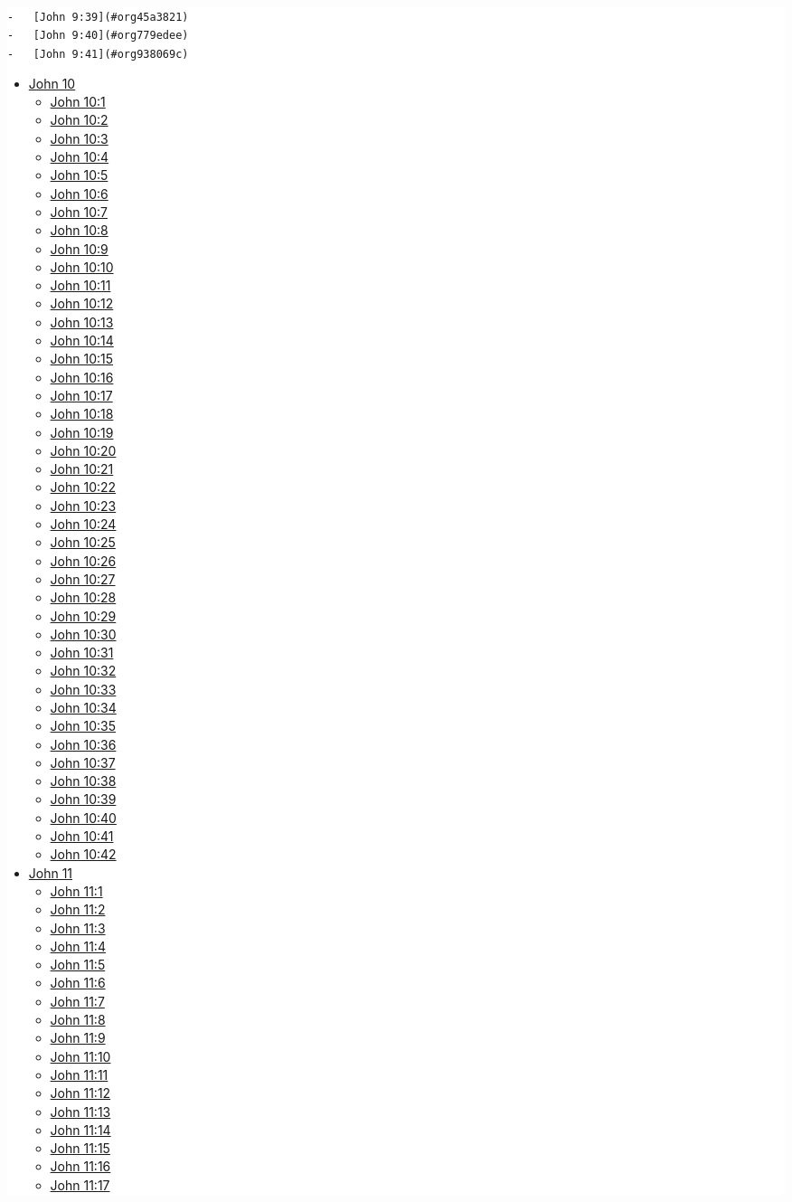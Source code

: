     -   [John 9:39](#org45a3821)
    -   [John 9:40](#org779edee)
    -   [John 9:41](#org938069c)
-   [John 10](#orgb8f0ffe)
    -   [John 10:1](#org4909b29)
    -   [John 10:2](#orgb0949c9)
    -   [John 10:3](#orgc89fb95)
    -   [John 10:4](#orgef025f9)
    -   [John 10:5](#org380631d)
    -   [John 10:6](#org960f2ae)
    -   [John 10:7](#org1f86059)
    -   [John 10:8](#org5790241)
    -   [John 10:9](#org33223dd)
    -   [John 10:10](#org28c2356)
    -   [John 10:11](#orgc46a664)
    -   [John 10:12](#org73f0e86)
    -   [John 10:13](#orgfaf9288)
    -   [John 10:14](#org2b17e15)
    -   [John 10:15](#org959061d)
    -   [John 10:16](#org8b77a94)
    -   [John 10:17](#orged8558d)
    -   [John 10:18](#orga94edf7)
    -   [John 10:19](#org0a8af7b)
    -   [John 10:20](#org0af815c)
    -   [John 10:21](#orga9db0d7)
    -   [John 10:22](#org092b315)
    -   [John 10:23](#org84c57fe)
    -   [John 10:24](#org02f08fa)
    -   [John 10:25](#org3359140)
    -   [John 10:26](#org22dcb99)
    -   [John 10:27](#org7333062)
    -   [John 10:28](#org3347478)
    -   [John 10:29](#orgccdfa21)
    -   [John 10:30](#org5e056a4)
    -   [John 10:31](#org69cd47f)
    -   [John 10:32](#orgaf8d551)
    -   [John 10:33](#orgb07e65e)
    -   [John 10:34](#org78c6543)
    -   [John 10:35](#org083e061)
    -   [John 10:36](#org27a4131)
    -   [John 10:37](#orgd52d551)
    -   [John 10:38](#org747a209)
    -   [John 10:39](#org5b02999)
    -   [John 10:40](#org8ecb6bb)
    -   [John 10:41](#org0954df7)
    -   [John 10:42](#orgfaba094)
-   [John 11](#orgb2bcc18)
    -   [John 11:1](#org55e2908)
    -   [John 11:2](#org417f2a8)
    -   [John 11:3](#org7eaaf9d)
    -   [John 11:4](#orgee30963)
    -   [John 11:5](#org77fecbb)
    -   [John 11:6](#org6668c74)
    -   [John 11:7](#org3816001)
    -   [John 11:8](#org62cbf4e)
    -   [John 11:9](#orgbe36526)
    -   [John 11:10](#orge65d135)
    -   [John 11:11](#org05e689e)
    -   [John 11:12](#orgfcb3f42)
    -   [John 11:13](#org62e134e)
    -   [John 11:14](#org2c2c9f7)
    -   [John 11:15](#org151dcc1)
    -   [John 11:16](#org22148c4)
    -   [John 11:17](#org7858d13)